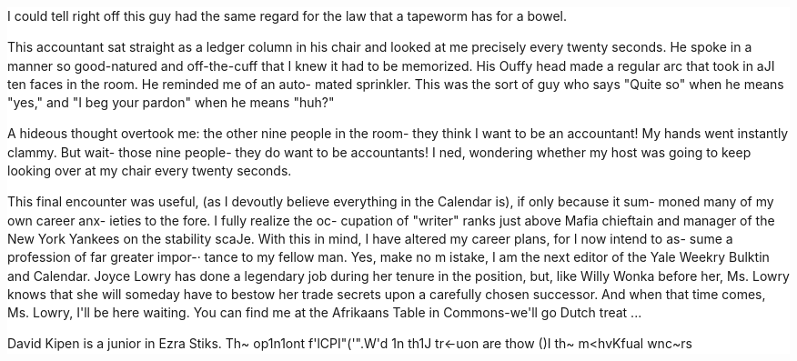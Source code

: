 I could tell right off this guy had the 
same regard for the law that a 
tapeworm has for a bowel. 

This accountant sat straight as a 
ledger column in his chair and looked 
at me precisely every twenty seconds. 
He spoke in a manner so good-natured 
and off-the-cuff that I knew it had to be 
memorized. His Ouffy head made a 
regular arc that took in aJI ten faces in 
the room. He reminded me of an auto-
mated sprinkler. This was the sort of 
guy who says "Quite so" when he 
means "yes," and "I beg your pardon" 
when he means "huh?" 

A hideous thought overtook me: the 
other nine people in the room- they 
think I want to be an accountant! My 
hands went instantly clammy. But 
wait- those nine people- they do want 
to be accountants! I ned, wondering 
whether my host was going to keep 
looking over at my chair every twenty 
seconds. 

This final encounter was useful, (as I 
devoutly believe everything in the 
Calendar is), if only because it sum-
moned many of my own career anx-
ieties to the fore. I fully realize the oc-
cupation of "writer" ranks just above 
Mafia chieftain and manager of the 
New York Yankees on the stability 
scaJe. With this in mind, I have altered 
my career plans, for I now intend to as-
sume a profession of far greater impor-· 
tance to my fellow man. Yes, make no 
m istake, I am the next editor of the 
Yale Weekry Bulktin and Calendar. Joyce 
Lowry has done a legendary job during 
her tenure in the position, but, like 
Willy Wonka before her, Ms. Lowry 
knows that she will someday have to 
bestow her trade secrets upon a 
carefully chosen successor. And when 
that time comes, Ms. Lowry, I'll be 
here waiting. You can find me at the 
Afrikaans Table in Commons-we'll 
go Dutch treat ... 

David Kipen is a junior in Ezra Stiks. 
Th~ op1n1ont f'lCPI"('"\.W'd 1n th1J tr<-uon are thow ()I th~ m<hvKfual 
wnc~rs
